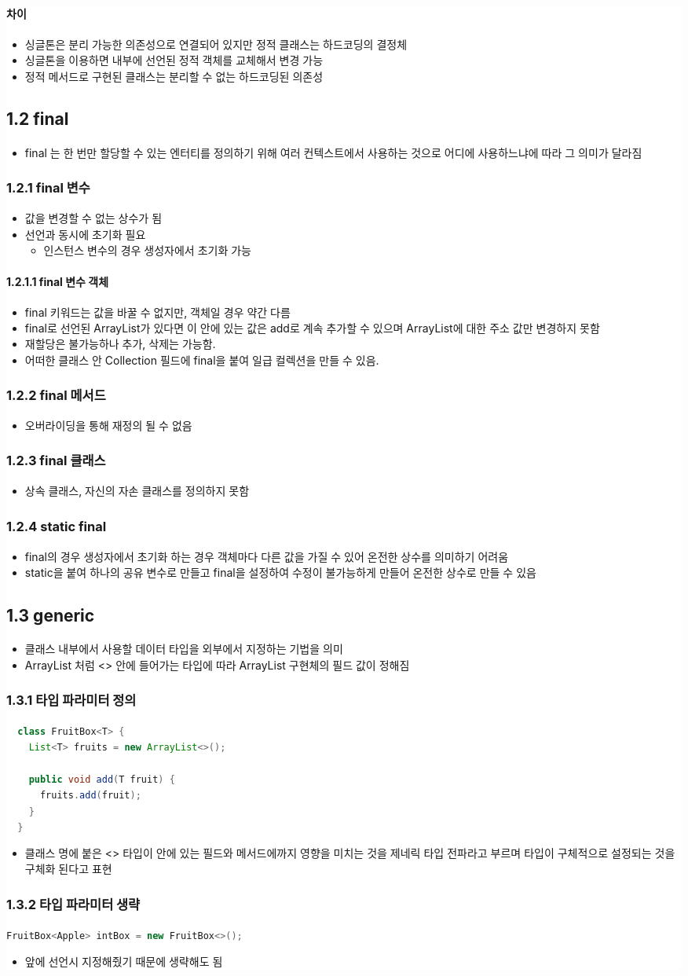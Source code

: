   #### 차이
  - 싱글톤은 분리 가능한 의존성으로 연결되어 있지만 정적 클래스는 하드코딩의 결정체
  - 싱글톤을 이용하면 내부에 선언된 정적 객체를 교체해서 변경 가능
  - 정적 메서드로 구현된 클래스는 분리할 수 없는 하드코딩된 의존성

  ## 1.2 final
  - final 는 한 번만 할당할 수 있는 엔터티를 정의하기 위해 여러 컨텍스트에서 사용하는 것으로 어디에 사용하느냐에 따라 그 의미가 달라짐
  
  ### 1.2.1 final 변수
  - 값을 변경할 수 없는 상수가 됨
  - 선언과 동시에 초기화 필요
    - 인스턴스 변수의 경우 생성자에서 초기화 가능

  #### 1.2.1.1 final 변수 객체
  - final 키워드는 값을 바꿀 수 없지만, 객체일 경우 약간 다름
  - final로 선언된 ArrayList가 있다면 이 안에 있는 값은 add로 계속 추가할 수 있으며 ArrayList에 대한 주소 값만 변경하지 못함
  - 재할당은 불가능하나 추가, 삭제는 가능함.
  - 어떠한 클래스 안 Collection 필드에 final을 붙여 일급 컬렉션을 만들 수 있음.

  ### 1.2.2 final 메서드
  - 오버라이딩을 통해 재정의 될 수 없음
  
  ### 1.2.3 final 클래스
  - 상속 클래스, 자신의 자손 클래스를 정의하지 못함

  ### 1.2.4 static final
  - final의 경우 생성자에서 초기화 하는 경우 객체마다 다른 값을 가질 수 있어 온전한 상수를 의미하기 어려움
  - static을 붙여 하나의 공유 변수로 만들고 final을 설정하여 수정이 불가능하게 만들어 온전한 상수로 만들 수 있음

  ## 1.3 generic
  - 클래스 내부에서 사용할 데이터 타입을 외부에서 지정하는 기법을 의미
  - ArrayList 처럼 <> 안에 들어가는 타입에 따라 ArrayList 구현체의 필드 값이 정해짐

  ### 1.3.1 타입 파라미터 정의
  ```java
    class FruitBox<T> {
      List<T> fruits = new ArrayList<>();

      public void add(T fruit) {
        fruits.add(fruit);
      }
    } 
  ```
  
  - 클래스 명에 붙은 <> 타입이 안에 있는 필드와 메서드에까지 영향을 미치는 것을 제네릭 타입 전파라고 부르며 타입이 구체적으로 설정되는 것을 구체화 된다고 표현

  ### 1.3.2 타입 파라미터 생략
  ```java
  FruitBox<Apple> intBox = new FruitBox<>();
  ```
  - 앞에 선언시 지정해줬기 때문에 생략해도 됨
